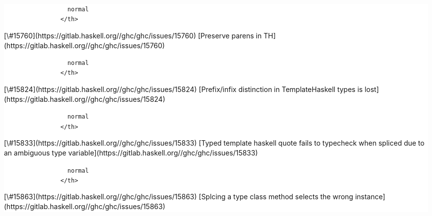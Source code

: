                       
                      
                      
                      
                      
                      normal
                    </th>
<th></th></tr>
<tr><th>[\#15760](https://gitlab.haskell.org//ghc/ghc/issues/15760)</th>
<th></th>
<th>[Preserve parens in TH](https://gitlab.haskell.org//ghc/ghc/issues/15760)</th>
<th>
                      
                      
                      
                      
                      
                      
                      
                      
                      normal
                    </th>
<th></th></tr>
<tr><th>[\#15824](https://gitlab.haskell.org//ghc/ghc/issues/15824)</th>
<th></th>
<th>[Prefix/infix distinction in TemplateHaskell types is lost](https://gitlab.haskell.org//ghc/ghc/issues/15824)</th>
<th>
                      
                      
                      
                      
                      
                      
                      
                      
                      normal
                    </th>
<th></th></tr>
<tr><th>[\#15833](https://gitlab.haskell.org//ghc/ghc/issues/15833)</th>
<th></th>
<th>[Typed template haskell quote fails to typecheck when spliced due to an ambiguous type variable](https://gitlab.haskell.org//ghc/ghc/issues/15833)</th>
<th>
                      
                      
                      
                      
                      
                      
                      
                      
                      normal
                    </th>
<th></th></tr>
<tr><th>[\#15863](https://gitlab.haskell.org//ghc/ghc/issues/15863)</th>
<th></th>
<th>[Splcing a type class method selects the wrong instance](https://gitlab.haskell.org//ghc/ghc/issues/15863)</th>
<th>
                      
                      
                      
                      
                      
                      
                      
